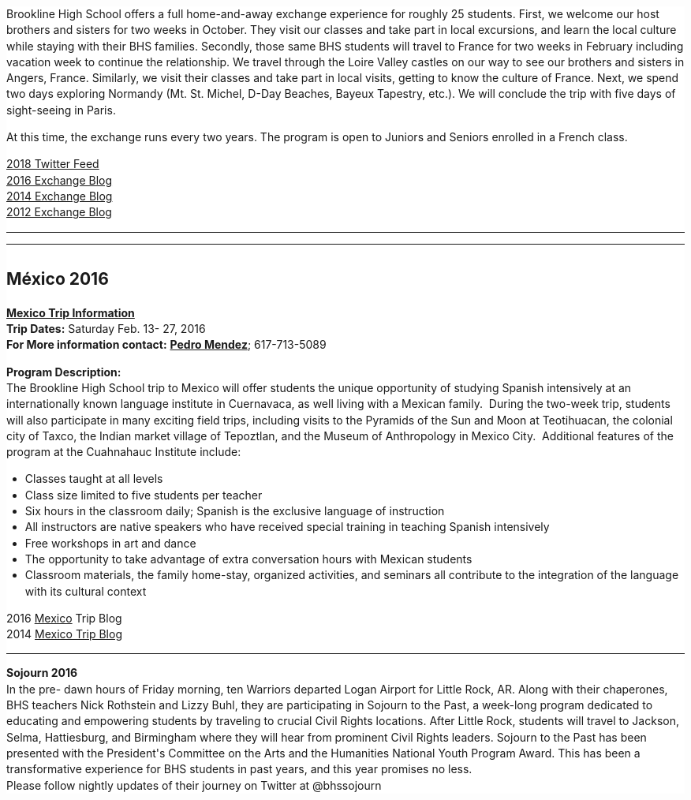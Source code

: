 Brookline High School offers a full home-and-away exchange experience for roughly 25 students. First, we welcome our host brothers and sisters for two weeks in October. They visit our classes and take part in local excursions, and learn the local culture while staying with their BHS families. Secondly, those same BHS students will travel to France for two weeks in February including vacation week to continue the relationship. We travel through the Loire Valley castles on our way to see our brothers and sisters in Angers, France. Similarly, we visit their classes and take part in local visits, getting to know the culture of France. Next, we spend two days exploring Normandy (Mt. St. Michel, D-Day Beaches, Bayeux Tapestry, etc.). We will conclude the trip with five days of sight-seeing in Paris.   
  
At this time, the exchange runs every two years. The program is open to Juniors and Seniors enrolled in a French class.   
  
[2018 Twitter Feed](https://twitter.com/frex2018?lang=en)  
[2016 Exchange Blog](http://bhs.brookline.k12.ma.us/french-trip-blog-2015-16)  
[2014 Exchange Blog](http://brooklineangers2014.blogspot.com/)  
[2012 Exchange Blog](http://brooklineangers.blogspot.com)

* * *

* * *

**México 2016**
---------------

[**Mexico Trip Information**](/mexico-trip-information.html)   
**Trip Dates:** Saturday Feb. 13- 27, 2016  
**For More information contact:** [**Pedro Mendez**](mailto:pedro_mendez@brookline.k12.ma.us); 617-713-5089  
  
**Program Description:**  
The Brookline High School trip to Mexico will offer students the unique opportunity of studying Spanish intensively at an internationally known language institute in Cuernavaca, as well living with a Mexican family.  During the two-week trip, students will also participate in many exciting field trips, including visits to the Pyramids of the Sun and Moon at Teotihuacan, the colonial city of Taxco, the Indian market village of Tepoztlan, and the Museum of Anthropology in Mexico City.  Additional features of the program at the Cuahnahauc Institute include:

*   Classes taught at all levels
*   Class size limited to five students per teacher
*   Six hours in the classroom daily; Spanish is the exclusive language of instruction
*   All instructors are native speakers who have received special training in teaching Spanish intensively
*   Free workshops in art and dance
*   The opportunity to take advantage of extra conversation hours with Mexican students
*   Classroom materials, the family home-stay, organized activities, and seminars all contribute to the integration of the language with its cultural context​

2016 [Mexico](/2015-16-mexico-trip-blog.html) Trip Blog  
2014 [Mexico Trip Blog](/2013-14-mexico-trip-blog.html)

* * *

**Sojourn 2016**  
In the pre- dawn hours of Friday morning, ten Warriors departed Logan Airport for Little Rock, AR. Along with their chaperones, BHS teachers Nick Rothstein and Lizzy Buhl, they are participating in Sojourn to the Past, a week-long program dedicated to educating and empowering students by traveling to crucial Civil Rights locations. After Little Rock, students will travel to Jackson, Selma, Hattiesburg, and Birmingham where they will hear from prominent Civil Rights leaders. Sojourn to the Past has been presented with the President's Committee on the Arts and the Humanities National Youth Program Award. This has been a transformative experience for BHS students in past years, and this year promises no less.   
Please follow nightly updates of their journey on Twitter at @bhssojourn
